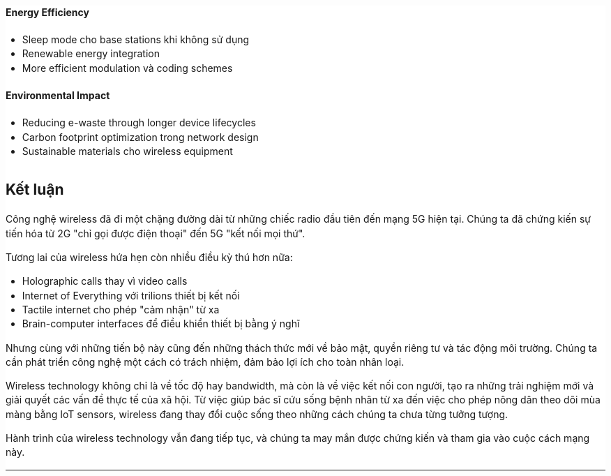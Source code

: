 #### Energy Efficiency
- Sleep mode cho base stations khi không sử dụng
- Renewable energy integration
- More efficient modulation và coding schemes

#### Environmental Impact
- Reducing e-waste through longer device lifecycles
- Carbon footprint optimization trong network design
- Sustainable materials cho wireless equipment

## Kết luận

Công nghệ wireless đã đi một chặng đường dài từ những chiếc radio đầu tiên đến mạng 5G hiện tại. Chúng ta đã chứng kiến sự tiến hóa từ 2G "chỉ gọi được điện thoại" đến 5G "kết nối mọi thứ". 

Tương lai của wireless hứa hẹn còn nhiều điều kỳ thú hơn nữa:
- Holographic calls thay vì video calls
- Internet of Everything với trilions thiết bị kết nối
- Tactile internet cho phép "cảm nhận" từ xa
- Brain-computer interfaces để điều khiển thiết bị bằng ý nghĩ

Nhưng cùng với những tiến bộ này cũng đến những thách thức mới về bảo mật, quyền riêng tư và tác động môi trường. Chúng ta cần phát triển công nghệ một cách có trách nhiệm, đảm bảo lợi ích cho toàn nhân loại.

Wireless technology không chỉ là về tốc độ hay bandwidth, mà còn là về việc kết nối con người, tạo ra những trải nghiệm mới và giải quyết các vấn đề thực tế của xã hội. Từ việc giúp bác sĩ cứu sống bệnh nhân từ xa đến việc cho phép nông dân theo dõi mùa màng bằng IoT sensors, wireless đang thay đổi cuộc sống theo những cách chúng ta chưa từng tưởng tượng.

Hành trình của wireless technology vẫn đang tiếp tục, và chúng ta may mắn được chứng kiến và tham gia vào cuộc cách mạng này. 

---
